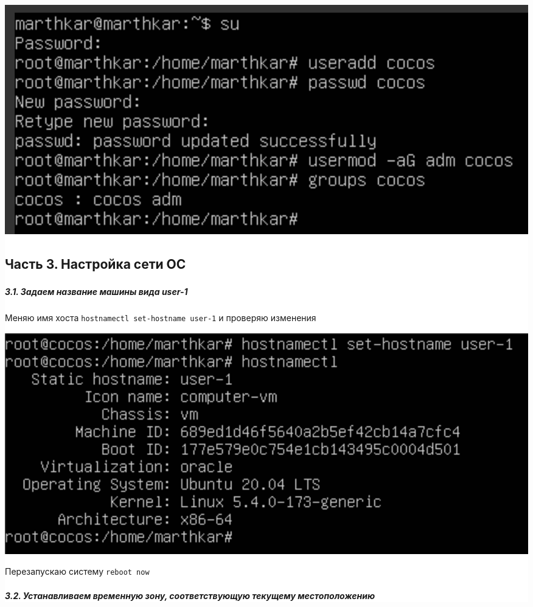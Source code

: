 ![добавление нового пользователя](<Screenshots/part_2.1.png>)

## Часть 3. Настройка сети ОС
##### 3.1. Задаем название машины вида user-1

Меняю имя хоста `hostnamectl set-hostname user-1` и проверяю изменения

![меняем имя хоста](<Screenshots/part_3.1.0.png>)

Перезапускаю систему `reboot now`

##### 3.2. Устанавливаем временную зону, соответствующую текущему местоположению
